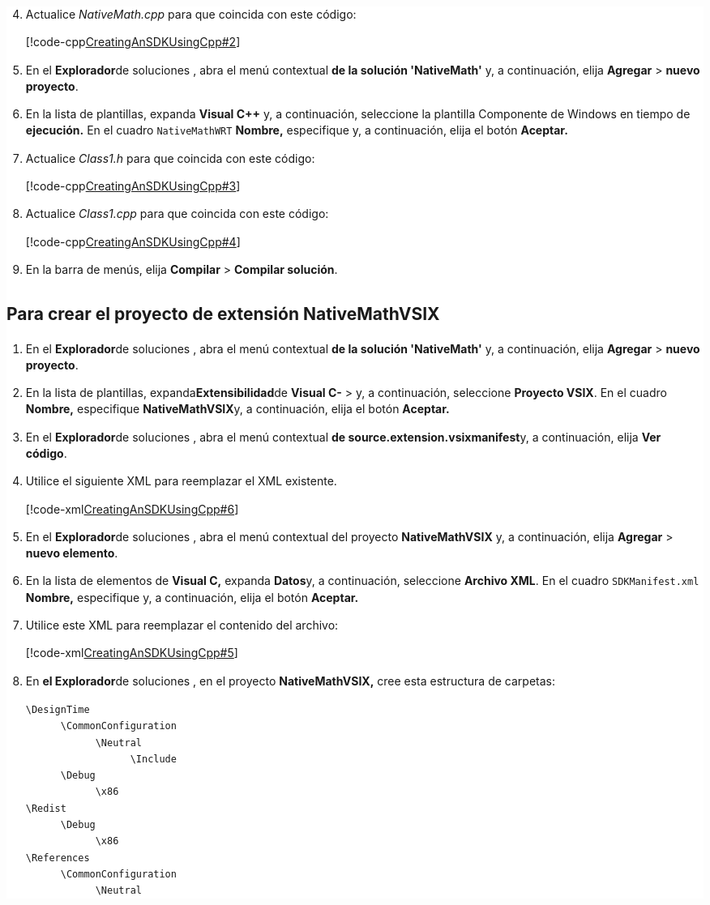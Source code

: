 4. Actualice *NativeMath.cpp* para que coincida con este código:

     [!code-cpp[CreatingAnSDKUsingCpp#2](../extensibility/codesnippet/CPP/walkthrough-creating-an-sdk-using-cpp_2.cpp)]

5. En el **Explorador**de soluciones , abra el menú contextual **de la solución 'NativeMath'** y, a continuación, elija **Agregar** > **nuevo proyecto**.

6. En la lista de plantillas, expanda **Visual C++** y, a continuación, seleccione la plantilla Componente de Windows en tiempo de **ejecución.** En el cuadro `NativeMathWRT` **Nombre,** especifique y, a continuación, elija el botón **Aceptar.**

7. Actualice *Class1.h* para que coincida con este código:

     [!code-cpp[CreatingAnSDKUsingCpp#3](../extensibility/codesnippet/CPP/walkthrough-creating-an-sdk-using-cpp_3.h)]

8. Actualice *Class1.cpp* para que coincida con este código:

     [!code-cpp[CreatingAnSDKUsingCpp#4](../extensibility/codesnippet/CPP/walkthrough-creating-an-sdk-using-cpp_4.cpp)]

9. En la barra de menús, elija **Compilar** > **Compilar solución**.

## <a name="to-create-the-nativemathvsix-extension-project"></a><a name="createVSIX"></a>Para crear el proyecto de extensión NativeMathVSIX

1. En el **Explorador**de soluciones , abra el menú contextual **de la solución 'NativeMath'** y, a continuación, elija **Agregar** > **nuevo proyecto**.

2. En la lista de plantillas, expanda**Extensibilidad**de **Visual C-** > y, a continuación, seleccione **Proyecto VSIX**. En el cuadro **Nombre,** especifique **NativeMathVSIX**y, a continuación, elija el botón **Aceptar.**

3. En el **Explorador**de soluciones , abra el menú contextual **de source.extension.vsixmanifest**y, a continuación, elija **Ver código**.

4. Utilice el siguiente XML para reemplazar el XML existente.

    [!code-xml[CreatingAnSDKUsingCpp#6](../extensibility/codesnippet/XML/walkthrough-creating-an-sdk-using-cpp_6.xml)]

5. En el **Explorador**de soluciones , abra el menú contextual del proyecto **NativeMathVSIX** y, a continuación, elija **Agregar** > **nuevo elemento**.

6. En la lista de elementos de **Visual C,** expanda **Datos**y, a continuación, seleccione **Archivo XML**. En el cuadro `SDKManifest.xml` **Nombre,** especifique y, a continuación, elija el botón **Aceptar.**

7. Utilice este XML para reemplazar el contenido del archivo:

     [!code-xml[CreatingAnSDKUsingCpp#5](../extensibility/codesnippet/XML/walkthrough-creating-an-sdk-using-cpp_5.xml)]

8. En **el Explorador**de soluciones , en el proyecto **NativeMathVSIX,** cree esta estructura de carpetas:

    ```xml
    \DesignTime
          \CommonConfiguration
                \Neutral
                      \Include
          \Debug
                \x86
    \Redist
          \Debug
                \x86
    \References
          \CommonConfiguration
                \Neutral